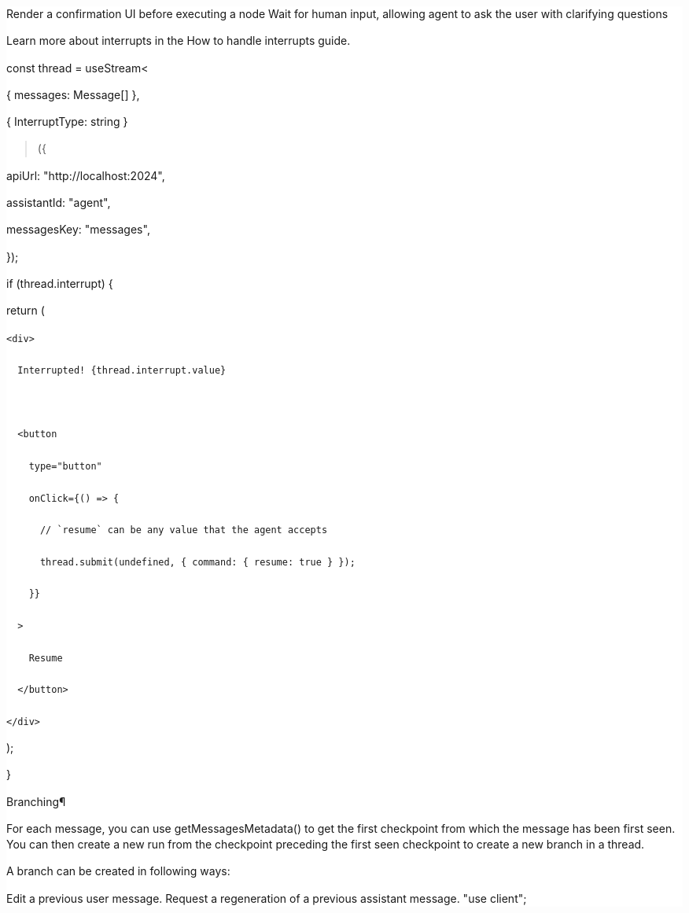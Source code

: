 Render a confirmation UI before executing a node
Wait for human input, allowing agent to ask the user with clarifying questions

Learn more about interrupts in the How to handle interrupts guide.

const thread = useStream<

  { messages: Message[] },

  { InterruptType: string }

>({

  apiUrl: "http://localhost:2024",

  assistantId: "agent",

  messagesKey: "messages",

});



if (thread.interrupt) {

  return (

    <div>

      Interrupted! {thread.interrupt.value}



      <button

        type="button"

        onClick={() => {

          // `resume` can be any value that the agent accepts

          thread.submit(undefined, { command: { resume: true } });

        }}

      >

        Resume

      </button>

    </div>

  );

}

Branching¶

For each message, you can use getMessagesMetadata() to get the first checkpoint from which the message has been first seen. You can then create a new run from the checkpoint preceding the first seen checkpoint to create a new branch in a thread.

A branch can be created in following ways:

Edit a previous user message.
Request a regeneration of a previous assistant message.
"use client";
